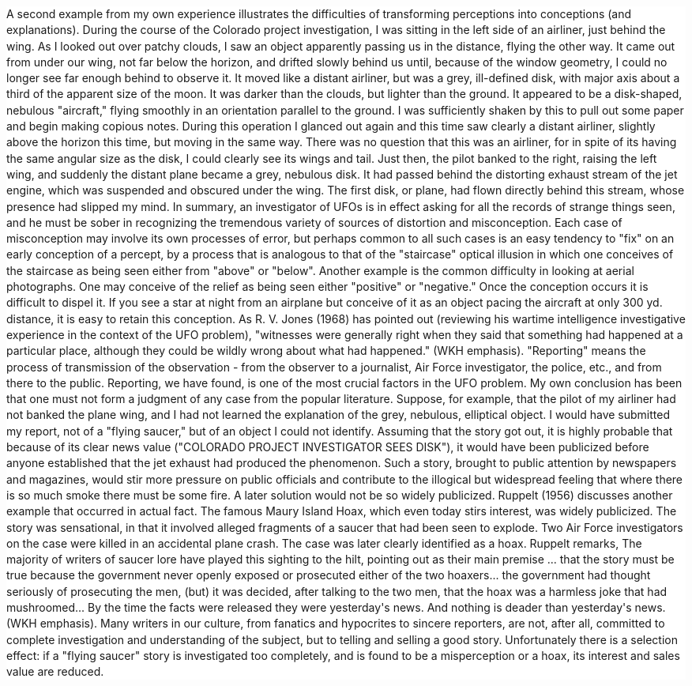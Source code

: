 A second example from my own experience illustrates the difficulties of transforming perceptions into conceptions (and explanations). During the course of the Colorado project investigation, I was sitting in the left side of an airliner, just behind the wing. As I looked out over patchy clouds, I saw an object apparently passing us in the distance, flying the other way. It came out from under our wing, not far below the horizon, and drifted slowly behind us until, because of the window geometry, I could no longer see far enough behind to observe it. It moved like a distant airliner, but was a grey, ill-defined disk, with major axis about a third of the apparent size of the moon. It was darker than the clouds, but lighter than the ground. It appeared to be a disk-shaped, nebulous "aircraft," flying smoothly in an orientation parallel to the ground.
I was sufficiently shaken by this to pull out some paper and begin making copious notes. During this operation I glanced out again and this time saw clearly a distant airliner, slightly above the horizon this time, but moving in the same way. There was no question that this was an airliner, for in spite of its having the same angular size as the disk, I could clearly see its wings and tail. Just then, the pilot banked to the right, raising the left wing, and suddenly the distant plane became a grey, nebulous disk. It had passed behind the distorting exhaust stream of the jet engine, which was suspended and obscured under the wing. The first disk, or plane, had flown directly behind this stream, whose presence had slipped my mind.
In summary, an investigator of UFOs is in effect asking for all the records of strange things seen, and he must be sober in recognizing the tremendous variety of sources of distortion and misconception. Each case of misconception may involve its own processes of error, but perhaps common to all such cases is an easy tendency to "fix" on an early conception of a percept, by a process that is analogous to that of the "staircase" optical illusion in which one conceives of the staircase as being seen either from "above" or "below". Another example is the common difficulty in looking at aerial photographs. One may conceive of the relief as being seen either "positive" or "negative." Once the conception occurs it is difficult to dispel it. If you see a star at night from an airplane but conceive of it as an object pacing the aircraft at only 300 yd. distance, it is easy to retain this conception. As R. V. Jones (1968) has pointed out (reviewing his wartime intelligence investigative experience in the context of the UFO problem), "witnesses were generally right when they said that something had happened at a particular place, although they could be wildly wrong about what had happened." (WKH emphasis).
"Reporting" means the process of transmission of the observation - from the observer to a journalist, Air Force investigator, the police,
etc., and from there to the public. Reporting, we have found, is one of the most crucial factors in the UFO problem. My own conclusion has been that one must not form a judgment of any case from the popular literature.
Suppose, for example, that the pilot of my airliner had not banked the plane wing, and I had not learned the explanation of the grey, nebulous, elliptical object. I would have submitted my report, not of a "flying saucer," but of an object I could not identify. Assuming that the story got out, it is highly probable that because of its clear news value ("COLORADO PROJECT INVESTIGATOR SEES DISK"), it would have been publicized before anyone established that the jet exhaust had produced the phenomenon. Such a story, brought to public attention by newspapers and magazines, would stir more pressure on public officials and contribute to the illogical but widespread feeling that where there is so much smoke there must be some fire. A later solution would not be so widely publicized.
Ruppelt (1956) discusses another example that occurred in actual fact. The famous Maury Island Hoax, which even today stirs interest, was widely publicized. The story was sensational, in that it involved alleged fragments of a saucer that had been seen to explode. Two Air Force investigators on the case were killed in an accidental plane crash. The case was later clearly identified as a hoax. Ruppelt remarks,
The majority of writers of saucer lore have played this sighting to the hilt, pointing out as their main premise ... that the story must be true because the government never openly exposed or prosecuted either of the two hoaxers... the government had thought seriously of prosecuting the men, (but) it was decided, after talking to the two men, that the hoax was a harmless joke that had mushroomed... By the time the facts were released they were yesterday's news. And nothing is deader than yesterday's news. (WKH emphasis).
Many writers in our culture, from fanatics and hypocrites to sincere reporters, are not, after all, committed to complete investigation and understanding of the subject, but to telling and selling a good story. Unfortunately there is a selection effect: if a "flying saucer" story is investigated too completely, and is found to be a misperception or a hoax, its interest and sales value are reduced.